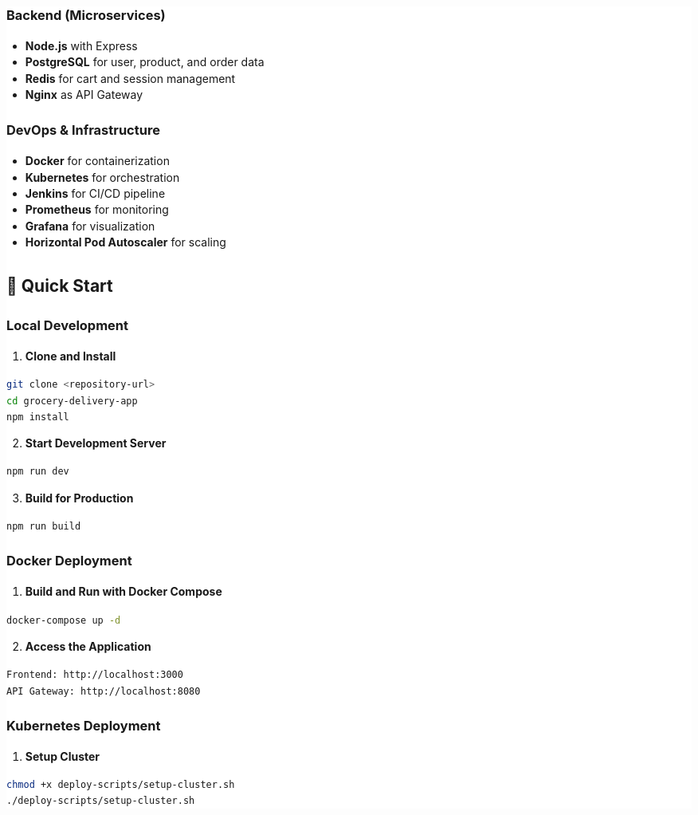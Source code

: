 ### Backend (Microservices)
- **Node.js** with Express
- **PostgreSQL** for user, product, and order data
- **Redis** for cart and session management
- **Nginx** as API Gateway

### DevOps & Infrastructure
- **Docker** for containerization
- **Kubernetes** for orchestration
- **Jenkins** for CI/CD pipeline
- **Prometheus** for monitoring
- **Grafana** for visualization
- **Horizontal Pod Autoscaler** for scaling

## 🚀 Quick Start

### Local Development

1. **Clone and Install**
```bash
git clone <repository-url>
cd grocery-delivery-app
npm install
```

2. **Start Development Server**
```bash
npm run dev
```

3. **Build for Production**
```bash
npm run build
```

### Docker Deployment

1. **Build and Run with Docker Compose**
```bash
docker-compose up -d
```

2. **Access the Application**
```
Frontend: http://localhost:3000
API Gateway: http://localhost:8080
```

### Kubernetes Deployment

1. **Setup Cluster**
```bash
chmod +x deploy-scripts/setup-cluster.sh
./deploy-scripts/setup-cluster.sh
```
